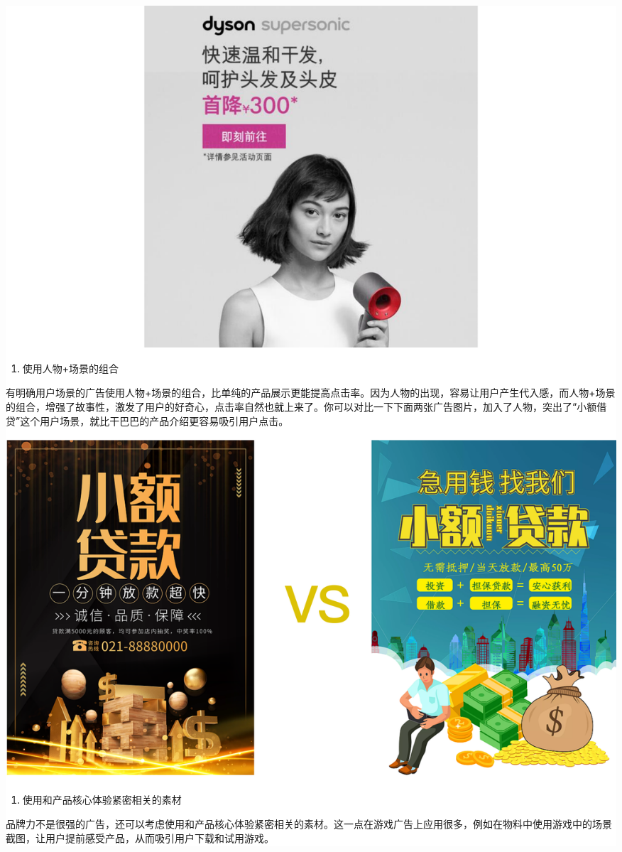 <p><img alt="图片" src="assets/f464048613d04dbd92f7c7ec4bf6ef6e.jpg"/></p>
<ol>
<li>使用人物+场景的组合</li>
</ol>
<p>有明确用户场景的广告使用人物+场景的组合，比单纯的产品展示更能提高点击率。因为人物的出现，容易让用户产生代入感，而人物+场景的组合，增强了故事性，激发了用户的好奇心，点击率自然也就上来了。你可以对比一下下面两张广告图片，加入了人物，突出了“小额借贷”这个用户场景，就比干巴巴的产品介绍更容易吸引用户点击。</p>
<p><img alt="图片" src="assets/f6d753a8239f41068e988659c5c4ec53.jpg"/></p>
<ol>
<li>使用和产品核心体验紧密相关的素材</li>
</ol>
<p>品牌力不是很强的广告，还可以考虑使用和产品核心体验紧密相关的素材。这一点在游戏广告上应用很多，例如在物料中使用游戏中的场景截图，让用户提前感受产品，从而吸引用户下载和试用游戏。</p>